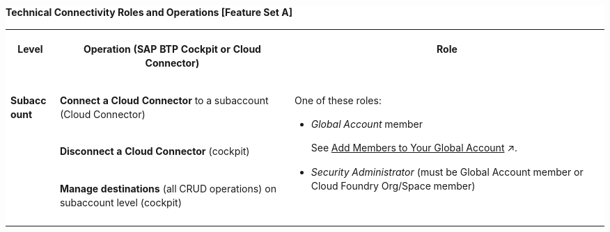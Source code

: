 **Technical Connectivity Roles and Operations \[Feature Set A\]**


<table>
<tr>
<th valign="top">

Level

</th>
<th valign="top">

Operation \(SAP BTP Cockpit or Cloud Connector\)

</th>
<th valign="top">

Role

</th>
</tr>
<tr>
<td valign="top" rowspan="8">

**Subaccount**

</td>
<td valign="top">

**Connect a Cloud Connector** to a subaccount \(Cloud Connector\)

</td>
<td valign="top" rowspan="8">

One of these roles:

-   *Global Account* member

    See [Add Members to Your Global Account](https://help.sap.com/viewer/65de2977205c403bbc107264b8eccf4b/Cloud/en-US/4a0491330a164f5a873fa630c7f45f06.html "Add users as global account members using the SAP BTP cockpit.") :arrow_upper_right:.

-   *Security Administrator* \(must be Global Account member or Cloud Foundry Org/Space member\)



</td>
</tr>
<tr>
<td valign="top">

**Disconnect a Cloud Connector** \(cockpit\)

</td>
</tr>
<tr>
<td valign="top">

**Manage destinations** \(all CRUD operations\) on subaccount level \(cockpit\)

</td>
</tr>
<tr>
<td valign="top">
